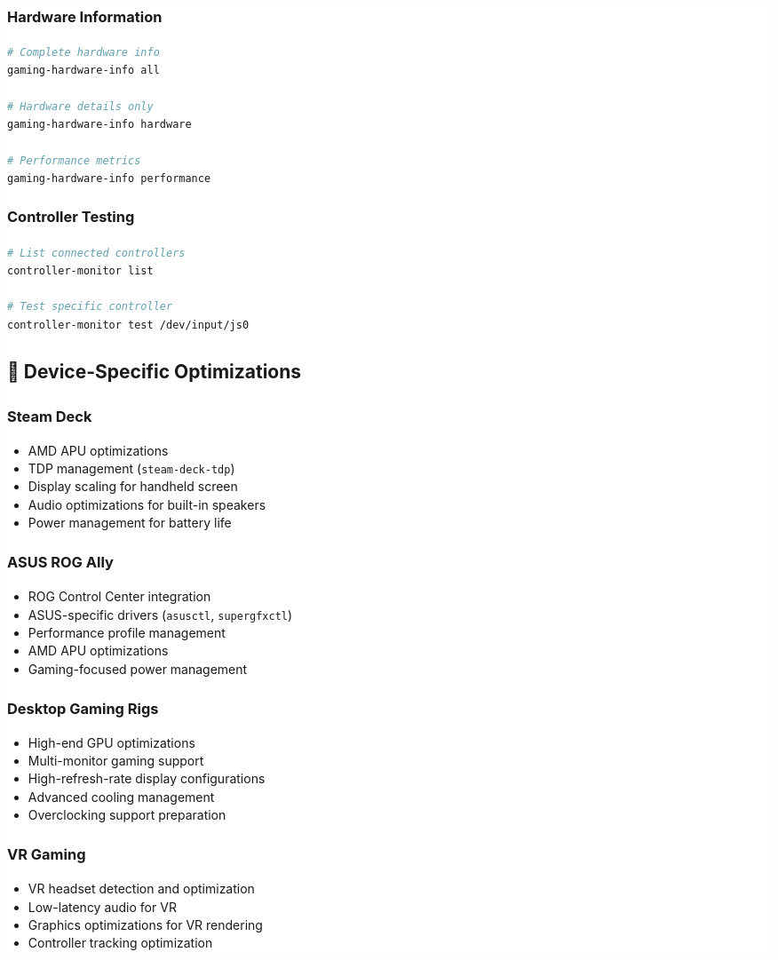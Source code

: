 ### Hardware Information

```bash
# Complete hardware info
gaming-hardware-info all

# Hardware details only
gaming-hardware-info hardware

# Performance metrics
gaming-hardware-info performance
```

### Controller Testing

```bash
# List connected controllers
controller-monitor list

# Test specific controller
controller-monitor test /dev/input/js0
```

## 🎯 Device-Specific Optimizations

### Steam Deck

- AMD APU optimizations
- TDP management (`steam-deck-tdp`)
- Display scaling for handheld screen
- Audio optimizations for built-in speakers
- Power management for battery life

### ASUS ROG Ally

- ROG Control Center integration
- ASUS-specific drivers (`asusctl`, `supergfxctl`)
- Performance profile management
- AMD APU optimizations
- Gaming-focused power management

### Desktop Gaming Rigs

- High-end GPU optimizations
- Multi-monitor gaming support
- High-refresh-rate display configurations
- Advanced cooling management
- Overclocking support preparation

### VR Gaming

- VR headset detection and optimization
- Low-latency audio for VR
- Graphics optimizations for VR rendering
- Controller tracking optimization

